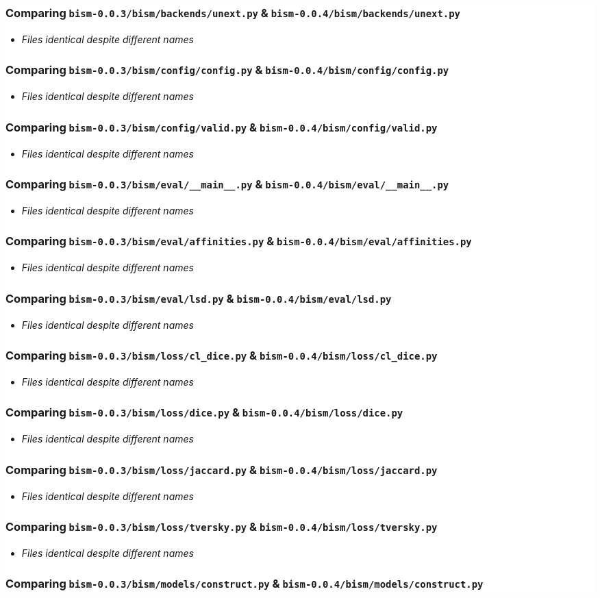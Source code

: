 ### Comparing `bism-0.0.3/bism/backends/unext.py` & `bism-0.0.4/bism/backends/unext.py`

 * *Files identical despite different names*

### Comparing `bism-0.0.3/bism/config/config.py` & `bism-0.0.4/bism/config/config.py`

 * *Files identical despite different names*

### Comparing `bism-0.0.3/bism/config/valid.py` & `bism-0.0.4/bism/config/valid.py`

 * *Files identical despite different names*

### Comparing `bism-0.0.3/bism/eval/__main__.py` & `bism-0.0.4/bism/eval/__main__.py`

 * *Files identical despite different names*

### Comparing `bism-0.0.3/bism/eval/affinities.py` & `bism-0.0.4/bism/eval/affinities.py`

 * *Files identical despite different names*

### Comparing `bism-0.0.3/bism/eval/lsd.py` & `bism-0.0.4/bism/eval/lsd.py`

 * *Files identical despite different names*

### Comparing `bism-0.0.3/bism/loss/cl_dice.py` & `bism-0.0.4/bism/loss/cl_dice.py`

 * *Files identical despite different names*

### Comparing `bism-0.0.3/bism/loss/dice.py` & `bism-0.0.4/bism/loss/dice.py`

 * *Files identical despite different names*

### Comparing `bism-0.0.3/bism/loss/jaccard.py` & `bism-0.0.4/bism/loss/jaccard.py`

 * *Files identical despite different names*

### Comparing `bism-0.0.3/bism/loss/tversky.py` & `bism-0.0.4/bism/loss/tversky.py`

 * *Files identical despite different names*

### Comparing `bism-0.0.3/bism/models/construct.py` & `bism-0.0.4/bism/models/construct.py`
